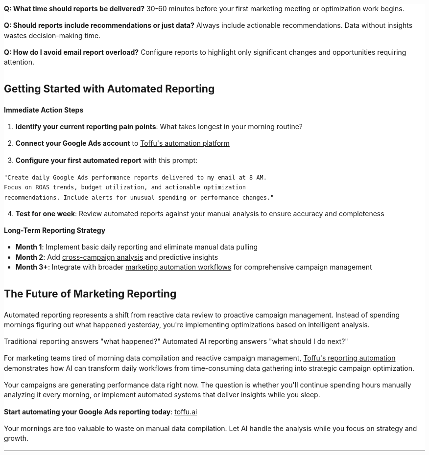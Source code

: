 **Q: What time should reports be delivered?**
30-60 minutes before your first marketing meeting or optimization work begins.

**Q: Should reports include recommendations or just data?**
Always include actionable recommendations. Data without insights wastes decision-making time.

**Q: How do I avoid email report overload?**
Configure reports to highlight only significant changes and opportunities requiring attention.

## Getting Started with Automated Reporting

**Immediate Action Steps**

1. **Identify your current reporting pain points**: What takes longest in your morning routine?

2. **Connect your Google Ads account** to [Toffu's automation platform](https://toffu.ai/tools/google_ads)

3. **Configure your first automated report** with this prompt:
```
"Create daily Google Ads performance reports delivered to my email at 8 AM. 
Focus on ROAS trends, budget utilization, and actionable optimization 
recommendations. Include alerts for unusual spending or performance changes."
```

4. **Test for one week**: Review automated reports against your manual analysis to ensure accuracy and completeness

**Long-Term Reporting Strategy**

- **Month 1**: Implement basic daily reporting and eliminate manual data pulling
- **Month 2**: Add [cross-campaign analysis](https://toffu.ai/academy/campaign-optimization) and predictive insights
- **Month 3+**: Integrate with broader [marketing automation workflows](https://toffu.ai/academy/workflows-101) for comprehensive campaign management

## The Future of Marketing Reporting

Automated reporting represents a shift from reactive data review to proactive campaign management. Instead of spending mornings figuring out what happened yesterday, you're implementing optimizations based on intelligent analysis.

Traditional reporting answers "what happened?" Automated AI reporting answers "what should I do next?"

For marketing teams tired of morning data compilation and reactive campaign management, [Toffu's reporting automation](https://toffu.ai/academy/scheduled-tasks) demonstrates how AI can transform daily workflows from time-consuming data gathering into strategic campaign optimization.

Your campaigns are generating performance data right now. The question is whether you'll continue spending hours manually analyzing it every morning, or implement automated systems that deliver insights while you sleep.

**Start automating your Google Ads reporting today**: [toffu.ai](https://toffu.ai/)

Your mornings are too valuable to waste on manual data compilation. Let AI handle the analysis while you focus on strategy and growth.

---